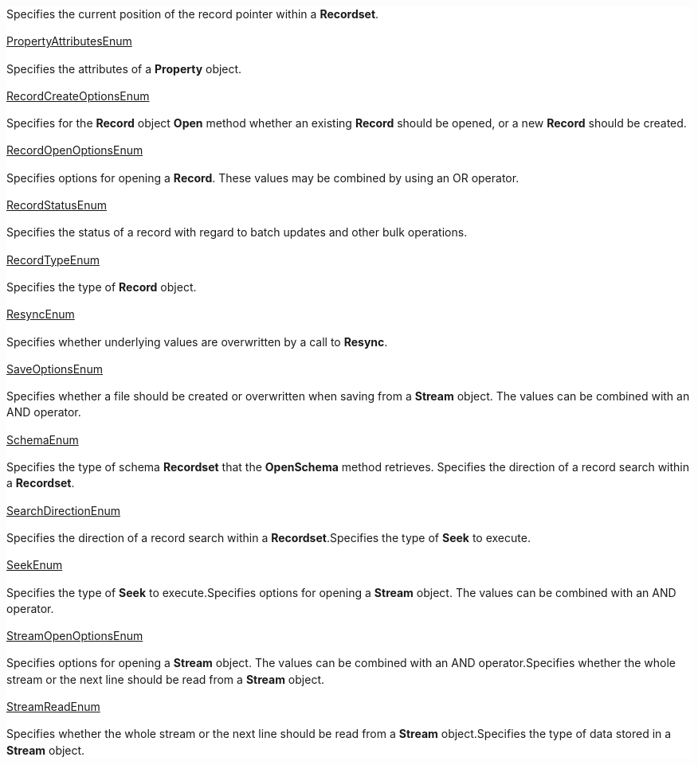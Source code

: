 <td><p>Specifies the current position of the record pointer within a <strong>Recordset</strong>.</p></td>
</tr>
<tr class="odd">
<td><p><a href="propertyattributesenum.md">PropertyAttributesEnum</a></p></td>
<td><p>Specifies the attributes of a <strong>Property</strong> object.</p></td>
</tr>
<tr class="even">
<td><p><a href="recordcreateoptionsenum.md">RecordCreateOptionsEnum</a></p></td>
<td><p>Specifies for the <strong>Record</strong> object <strong>Open</strong> method whether an existing <strong>Record</strong> should be opened, or a new <strong>Record</strong> should be created.</p></td>
</tr>
<tr class="odd">
<td><p><a href="recordopenoptionsenum.md">RecordOpenOptionsEnum</a></p></td>
<td><p>Specifies options for opening a <strong>Record</strong>. These values may be combined by using an OR operator.</p></td>
</tr>
<tr class="even">
<td><p><a href="recordstatusenum.md">RecordStatusEnum</a></p></td>
<td><p>Specifies the status of a record with regard to batch updates and other bulk operations.</p></td>
</tr>
<tr class="odd">
<td><p><a href="recordtypeenum.md">RecordTypeEnum</a></p></td>
<td><p>Specifies the type of <strong>Record</strong> object.</p></td>
</tr>
<tr class="even">
<td><p><a href="resyncenum.md">ResyncEnum</a></p></td>
<td><p>Specifies whether underlying values are overwritten by a call to <strong>Resync</strong>.</p></td>
</tr>
<tr class="odd">
<td><p><a href="saveoptionsenum.md">SaveOptionsEnum</a></p></td>
<td><p>Specifies whether a file should be created or overwritten when saving from a <strong>Stream</strong> object. The values can be combined with an AND operator.</p></td>
</tr>
<tr class="even">
<td><p><a href="schemaenum.md">SchemaEnum</a></p></td>
<td><p>Specifies the type of schema <strong>Recordset</strong> that the <strong>OpenSchema</strong> method retrieves. Specifies the direction of a record search within a <strong>Recordset</strong>.</p></td>
</tr>
<tr class="odd">
<td><p><a href="searchdirectionenum.md">SearchDirectionEnum</a></p></td>
<td><p>Specifies the direction of a record search within a <strong>Recordset</strong>.Specifies the type of <strong>Seek</strong> to execute.</p></td>
</tr>
<tr class="even">
<td><p><a href="seekenum.md">SeekEnum</a></p></td>
<td><p>Specifies the type of <strong>Seek</strong> to execute.Specifies options for opening a <strong>Stream</strong> object. The values can be combined with an AND operator.</p></td>
</tr>
<tr class="odd">
<td><p><a href="streamopenoptionsenum.md">StreamOpenOptionsEnum</a></p></td>
<td><p>Specifies options for opening a <strong>Stream</strong> object. The values can be combined with an AND operator.Specifies whether the whole stream or the next line should be read from a <strong>Stream</strong> object.</p></td>
</tr>
<tr class="even">
<td><p><a href="streamreadenum.md">StreamReadEnum</a></p></td>
<td><p>Specifies whether the whole stream or the next line should be read from a <strong>Stream</strong> object.Specifies the type of data stored in a <strong>Stream</strong> object.</p></td>
</tr>